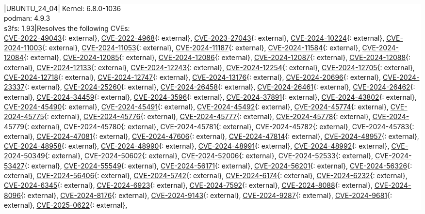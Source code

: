 |UBUNTU_24_04| Kernel: 6.8.0-1036<br/>podman: 4.9.3<br/>s3fs: 1.93|Resolves the following CVEs: <br/>[CVE-2022-49043](https://nvd.nist.gov/vuln/detail/CVE-2022-49043){: external}, [CVE-2022-4968](https://nvd.nist.gov/vuln/detail/CVE-2022-4968){: external}, [CVE-2023-27043](https://nvd.nist.gov/vuln/detail/CVE-2023-27043){: external}, [CVE-2024-10224](https://nvd.nist.gov/vuln/detail/CVE-2024-10224){: external}, [CVE-2024-11003](https://nvd.nist.gov/vuln/detail/CVE-2024-11003){: external}, [CVE-2024-11053](https://nvd.nist.gov/vuln/detail/CVE-2024-11053){: external}, [CVE-2024-11187](https://nvd.nist.gov/vuln/detail/CVE-2024-11187){: external}, [CVE-2024-11584](https://nvd.nist.gov/vuln/detail/CVE-2024-11584){: external}, [CVE-2024-12084](https://nvd.nist.gov/vuln/detail/CVE-2024-12084){: external}, [CVE-2024-12085](https://nvd.nist.gov/vuln/detail/CVE-2024-12085){: external}, [CVE-2024-12086](https://nvd.nist.gov/vuln/detail/CVE-2024-12086){: external}, [CVE-2024-12087](https://nvd.nist.gov/vuln/detail/CVE-2024-12087){: external}, [CVE-2024-12088](https://nvd.nist.gov/vuln/detail/CVE-2024-12088){: external}, [CVE-2024-12133](https://nvd.nist.gov/vuln/detail/CVE-2024-12133){: external}, [CVE-2024-12243](https://nvd.nist.gov/vuln/detail/CVE-2024-12243){: external}, [CVE-2024-12254](https://nvd.nist.gov/vuln/detail/CVE-2024-12254){: external}, [CVE-2024-12705](https://nvd.nist.gov/vuln/detail/CVE-2024-12705){: external}, [CVE-2024-12718](https://nvd.nist.gov/vuln/detail/CVE-2024-12718){: external}, [CVE-2024-12747](https://nvd.nist.gov/vuln/detail/CVE-2024-12747){: external}, [CVE-2024-13176](https://nvd.nist.gov/vuln/detail/CVE-2024-13176){: external}, [CVE-2024-20696](https://nvd.nist.gov/vuln/detail/CVE-2024-20696){: external}, [CVE-2024-23337](https://nvd.nist.gov/vuln/detail/CVE-2024-23337){: external}, [CVE-2024-25260](https://nvd.nist.gov/vuln/detail/CVE-2024-25260){: external}, [CVE-2024-26458](https://nvd.nist.gov/vuln/detail/CVE-2024-26458){: external}, [CVE-2024-26461](https://nvd.nist.gov/vuln/detail/CVE-2024-26461){: external}, [CVE-2024-26462](https://nvd.nist.gov/vuln/detail/CVE-2024-26462){: external}, [CVE-2024-34459](https://nvd.nist.gov/vuln/detail/CVE-2024-34459){: external}, [CVE-2024-3596](https://nvd.nist.gov/vuln/detail/CVE-2024-3596){: external}, [CVE-2024-37891](https://nvd.nist.gov/vuln/detail/CVE-2024-37891){: external}, [CVE-2024-43802](https://nvd.nist.gov/vuln/detail/CVE-2024-43802){: external}, [CVE-2024-45490](https://nvd.nist.gov/vuln/detail/CVE-2024-45490){: external}, [CVE-2024-45491](https://nvd.nist.gov/vuln/detail/CVE-2024-45491){: external}, [CVE-2024-45492](https://nvd.nist.gov/vuln/detail/CVE-2024-45492){: external}, [CVE-2024-45774](https://nvd.nist.gov/vuln/detail/CVE-2024-45774){: external}, [CVE-2024-45775](https://nvd.nist.gov/vuln/detail/CVE-2024-45775){: external}, [CVE-2024-45776](https://nvd.nist.gov/vuln/detail/CVE-2024-45776){: external}, [CVE-2024-45777](https://nvd.nist.gov/vuln/detail/CVE-2024-45777){: external}, [CVE-2024-45778](https://nvd.nist.gov/vuln/detail/CVE-2024-45778){: external}, [CVE-2024-45779](https://nvd.nist.gov/vuln/detail/CVE-2024-45779){: external}, [CVE-2024-45780](https://nvd.nist.gov/vuln/detail/CVE-2024-45780){: external}, [CVE-2024-45781](https://nvd.nist.gov/vuln/detail/CVE-2024-45781){: external}, [CVE-2024-45782](https://nvd.nist.gov/vuln/detail/CVE-2024-45782){: external}, [CVE-2024-45783](https://nvd.nist.gov/vuln/detail/CVE-2024-45783){: external}, [CVE-2024-47081](https://nvd.nist.gov/vuln/detail/CVE-2024-47081){: external}, [CVE-2024-47606](https://nvd.nist.gov/vuln/detail/CVE-2024-47606){: external}, [CVE-2024-47814](https://nvd.nist.gov/vuln/detail/CVE-2024-47814){: external}, [CVE-2024-48957](https://nvd.nist.gov/vuln/detail/CVE-2024-48957){: external}, [CVE-2024-48958](https://nvd.nist.gov/vuln/detail/CVE-2024-48958){: external}, [CVE-2024-48990](https://nvd.nist.gov/vuln/detail/CVE-2024-48990){: external}, [CVE-2024-48991](https://nvd.nist.gov/vuln/detail/CVE-2024-48991){: external}, [CVE-2024-48992](https://nvd.nist.gov/vuln/detail/CVE-2024-48992){: external}, [CVE-2024-50349](https://nvd.nist.gov/vuln/detail/CVE-2024-50349){: external}, [CVE-2024-50602](https://nvd.nist.gov/vuln/detail/CVE-2024-50602){: external}, [CVE-2024-52006](https://nvd.nist.gov/vuln/detail/CVE-2024-52006){: external}, [CVE-2024-52533](https://nvd.nist.gov/vuln/detail/CVE-2024-52533){: external}, [CVE-2024-53427](https://nvd.nist.gov/vuln/detail/CVE-2024-53427){: external}, [CVE-2024-55549](https://nvd.nist.gov/vuln/detail/CVE-2024-55549){: external}, [CVE-2024-56171](https://nvd.nist.gov/vuln/detail/CVE-2024-56171){: external}, [CVE-2024-56201](https://nvd.nist.gov/vuln/detail/CVE-2024-56201){: external}, [CVE-2024-56326](https://nvd.nist.gov/vuln/detail/CVE-2024-56326){: external}, [CVE-2024-56406](https://nvd.nist.gov/vuln/detail/CVE-2024-56406){: external}, [CVE-2024-5742](https://nvd.nist.gov/vuln/detail/CVE-2024-5742){: external}, [CVE-2024-6174](https://nvd.nist.gov/vuln/detail/CVE-2024-6174){: external}, [CVE-2024-6232](https://nvd.nist.gov/vuln/detail/CVE-2024-6232){: external}, [CVE-2024-6345](https://nvd.nist.gov/vuln/detail/CVE-2024-6345){: external}, [CVE-2024-6923](https://nvd.nist.gov/vuln/detail/CVE-2024-6923){: external}, [CVE-2024-7592](https://nvd.nist.gov/vuln/detail/CVE-2024-7592){: external}, [CVE-2024-8088](https://nvd.nist.gov/vuln/detail/CVE-2024-8088){: external}, [CVE-2024-8096](https://nvd.nist.gov/vuln/detail/CVE-2024-8096){: external}, [CVE-2024-8176](https://nvd.nist.gov/vuln/detail/CVE-2024-8176){: external}, [CVE-2024-9143](https://nvd.nist.gov/vuln/detail/CVE-2024-9143){: external}, [CVE-2024-9287](https://nvd.nist.gov/vuln/detail/CVE-2024-9287){: external}, [CVE-2024-9681](https://nvd.nist.gov/vuln/detail/CVE-2024-9681){: external}, [CVE-2025-0622](https://nvd.nist.gov/vuln/detail/CVE-2025-0622){: external},